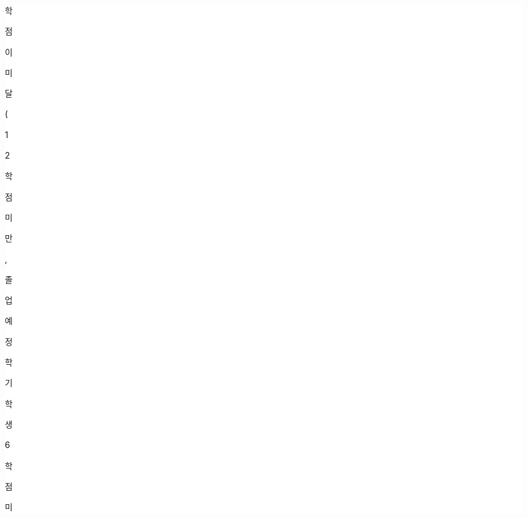 
 

학

점

이

 

 

미

달

(

1

2

학

점

미

만

,

 

 

졸

업

예

정

학

기

 

 

학

생

 

 

6

학

점

 

 

미
